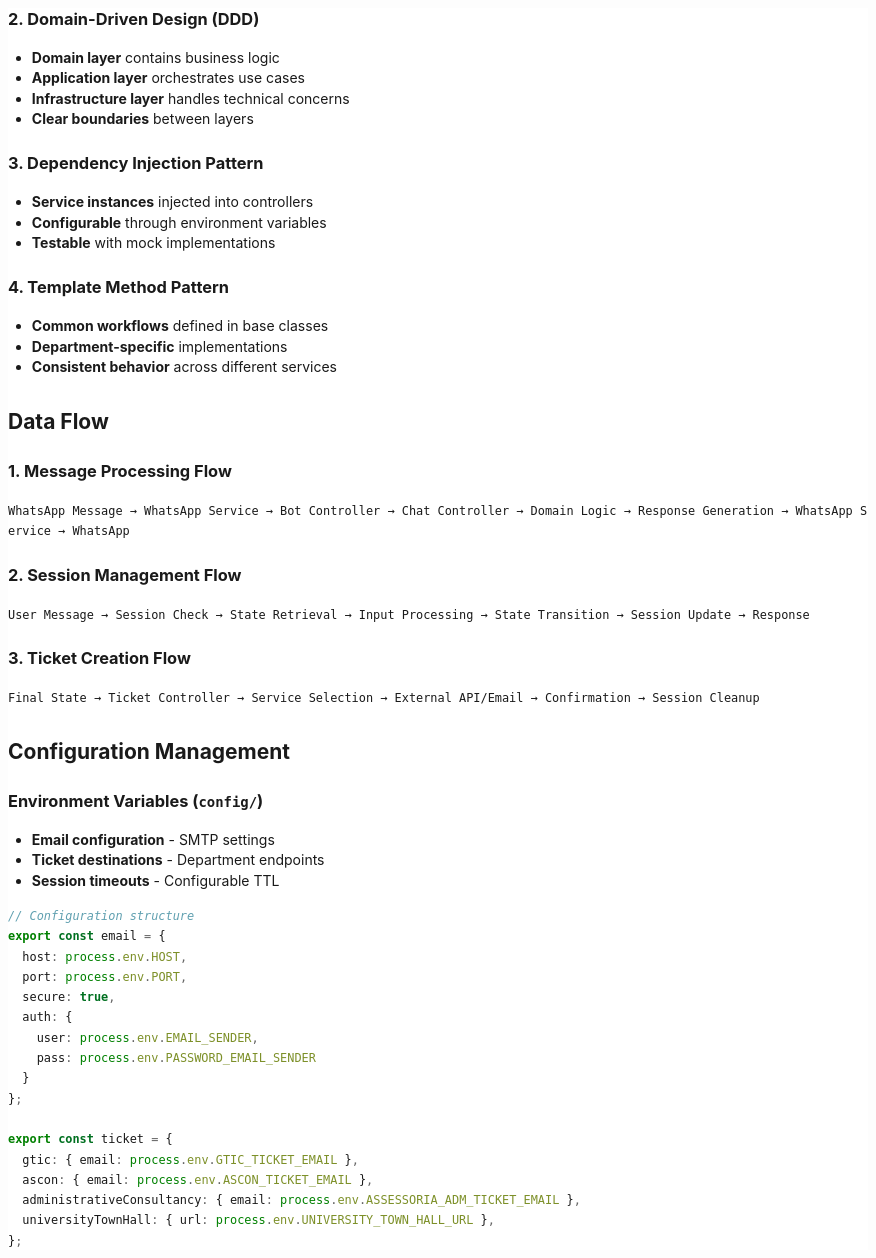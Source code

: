 ### 2. **Domain-Driven Design (DDD)**
- **Domain layer** contains business logic
- **Application layer** orchestrates use cases
- **Infrastructure layer** handles technical concerns
- **Clear boundaries** between layers

### 3. **Dependency Injection Pattern**
- **Service instances** injected into controllers
- **Configurable** through environment variables
- **Testable** with mock implementations

### 4. **Template Method Pattern**
- **Common workflows** defined in base classes
- **Department-specific** implementations
- **Consistent behavior** across different services

## Data Flow

### 1. **Message Processing Flow**
```
WhatsApp Message → WhatsApp Service → Bot Controller → Chat Controller → Domain Logic → Response Generation → WhatsApp Service → WhatsApp
```

### 2. **Session Management Flow**
```
User Message → Session Check → State Retrieval → Input Processing → State Transition → Session Update → Response
```

### 3. **Ticket Creation Flow**
```
Final State → Ticket Controller → Service Selection → External API/Email → Confirmation → Session Cleanup
```

## Configuration Management

### **Environment Variables (`config/`)**
- **Email configuration** - SMTP settings
- **Ticket destinations** - Department endpoints
- **Session timeouts** - Configurable TTL

```typescript
// Configuration structure
export const email = {
  host: process.env.HOST,
  port: process.env.PORT,
  secure: true,
  auth: {
    user: process.env.EMAIL_SENDER,
    pass: process.env.PASSWORD_EMAIL_SENDER
  }
};

export const ticket = {
  gtic: { email: process.env.GTIC_TICKET_EMAIL },
  ascon: { email: process.env.ASCON_TICKET_EMAIL },
  administrativeConsultancy: { email: process.env.ASSESSORIA_ADM_TICKET_EMAIL },
  universityTownHall: { url: process.env.UNIVERSITY_TOWN_HALL_URL },
};
```
